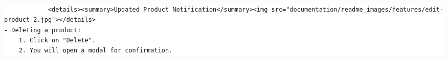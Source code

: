                 <details><summary>Updated Product Notification</summary><img src="documentation/readme_images/features/edit-product-2.jpg"></details>
    - Deleting a product:
        1. Click on "Delete".
        2. You will open a modal for confirmation.